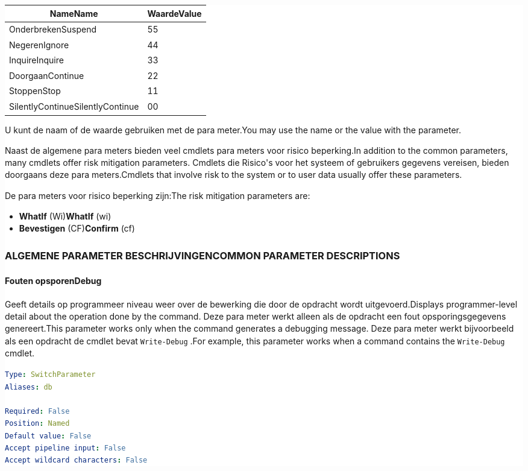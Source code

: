 | <span data-ttu-id="ee3bb-131">Name</span><span class="sxs-lookup"><span data-stu-id="ee3bb-131">Name</span></span>             | <span data-ttu-id="ee3bb-132">Waarde</span><span class="sxs-lookup"><span data-stu-id="ee3bb-132">Value</span></span> |
|------------------|-------|
| <span data-ttu-id="ee3bb-133">Onderbreken</span><span class="sxs-lookup"><span data-stu-id="ee3bb-133">Suspend</span></span>          | <span data-ttu-id="ee3bb-134">5</span><span class="sxs-lookup"><span data-stu-id="ee3bb-134">5</span></span>     |
| <span data-ttu-id="ee3bb-135">Negeren</span><span class="sxs-lookup"><span data-stu-id="ee3bb-135">Ignore</span></span>           | <span data-ttu-id="ee3bb-136">4</span><span class="sxs-lookup"><span data-stu-id="ee3bb-136">4</span></span>     |
| <span data-ttu-id="ee3bb-137">Inquire</span><span class="sxs-lookup"><span data-stu-id="ee3bb-137">Inquire</span></span>          | <span data-ttu-id="ee3bb-138">3</span><span class="sxs-lookup"><span data-stu-id="ee3bb-138">3</span></span>     |
| <span data-ttu-id="ee3bb-139">Doorgaan</span><span class="sxs-lookup"><span data-stu-id="ee3bb-139">Continue</span></span>         | <span data-ttu-id="ee3bb-140">2</span><span class="sxs-lookup"><span data-stu-id="ee3bb-140">2</span></span>     |
| <span data-ttu-id="ee3bb-141">Stoppen</span><span class="sxs-lookup"><span data-stu-id="ee3bb-141">Stop</span></span>             | <span data-ttu-id="ee3bb-142">1</span><span class="sxs-lookup"><span data-stu-id="ee3bb-142">1</span></span>     |
| <span data-ttu-id="ee3bb-143">SilentlyContinue</span><span class="sxs-lookup"><span data-stu-id="ee3bb-143">SilentlyContinue</span></span> | <span data-ttu-id="ee3bb-144">0</span><span class="sxs-lookup"><span data-stu-id="ee3bb-144">0</span></span>     |

<span data-ttu-id="ee3bb-145">U kunt de naam of de waarde gebruiken met de para meter.</span><span class="sxs-lookup"><span data-stu-id="ee3bb-145">You may use the name or the value with the parameter.</span></span>

<span data-ttu-id="ee3bb-146">Naast de algemene para meters bieden veel cmdlets para meters voor risico beperking.</span><span class="sxs-lookup"><span data-stu-id="ee3bb-146">In addition to the common parameters, many cmdlets offer risk mitigation parameters.</span></span> <span data-ttu-id="ee3bb-147">Cmdlets die Risico's voor het systeem of gebruikers gegevens vereisen, bieden doorgaans deze para meters.</span><span class="sxs-lookup"><span data-stu-id="ee3bb-147">Cmdlets that involve risk to the system or to user data usually offer these parameters.</span></span>

<span data-ttu-id="ee3bb-148">De para meters voor risico beperking zijn:</span><span class="sxs-lookup"><span data-stu-id="ee3bb-148">The risk mitigation parameters are:</span></span>

- <span data-ttu-id="ee3bb-149">**WhatIf** (Wi)</span><span class="sxs-lookup"><span data-stu-id="ee3bb-149">**WhatIf** (wi)</span></span>
- <span data-ttu-id="ee3bb-150">**Bevestigen** (CF)</span><span class="sxs-lookup"><span data-stu-id="ee3bb-150">**Confirm** (cf)</span></span>

### <a name="common-parameter-descriptions"></a><span data-ttu-id="ee3bb-151">ALGEMENE PARAMETER BESCHRIJVINGEN</span><span class="sxs-lookup"><span data-stu-id="ee3bb-151">COMMON PARAMETER DESCRIPTIONS</span></span>

#### <a name="debug"></a><span data-ttu-id="ee3bb-152">Fouten opsporen</span><span class="sxs-lookup"><span data-stu-id="ee3bb-152">Debug</span></span>

<span data-ttu-id="ee3bb-153">Geeft details op programmeer niveau weer over de bewerking die door de opdracht wordt uitgevoerd.</span><span class="sxs-lookup"><span data-stu-id="ee3bb-153">Displays programmer-level detail about the operation done by the command.</span></span> <span data-ttu-id="ee3bb-154">Deze para meter werkt alleen als de opdracht een fout opsporingsgegevens genereert.</span><span class="sxs-lookup"><span data-stu-id="ee3bb-154">This parameter works only when the command generates a debugging message.</span></span> <span data-ttu-id="ee3bb-155">Deze para meter werkt bijvoorbeeld als een opdracht de cmdlet bevat `Write-Debug` .</span><span class="sxs-lookup"><span data-stu-id="ee3bb-155">For example, this parameter works when a command contains the `Write-Debug` cmdlet.</span></span>

```yaml
Type: SwitchParameter
Aliases: db

Required: False
Position: Named
Default value: False
Accept pipeline input: False
Accept wildcard characters: False
```
